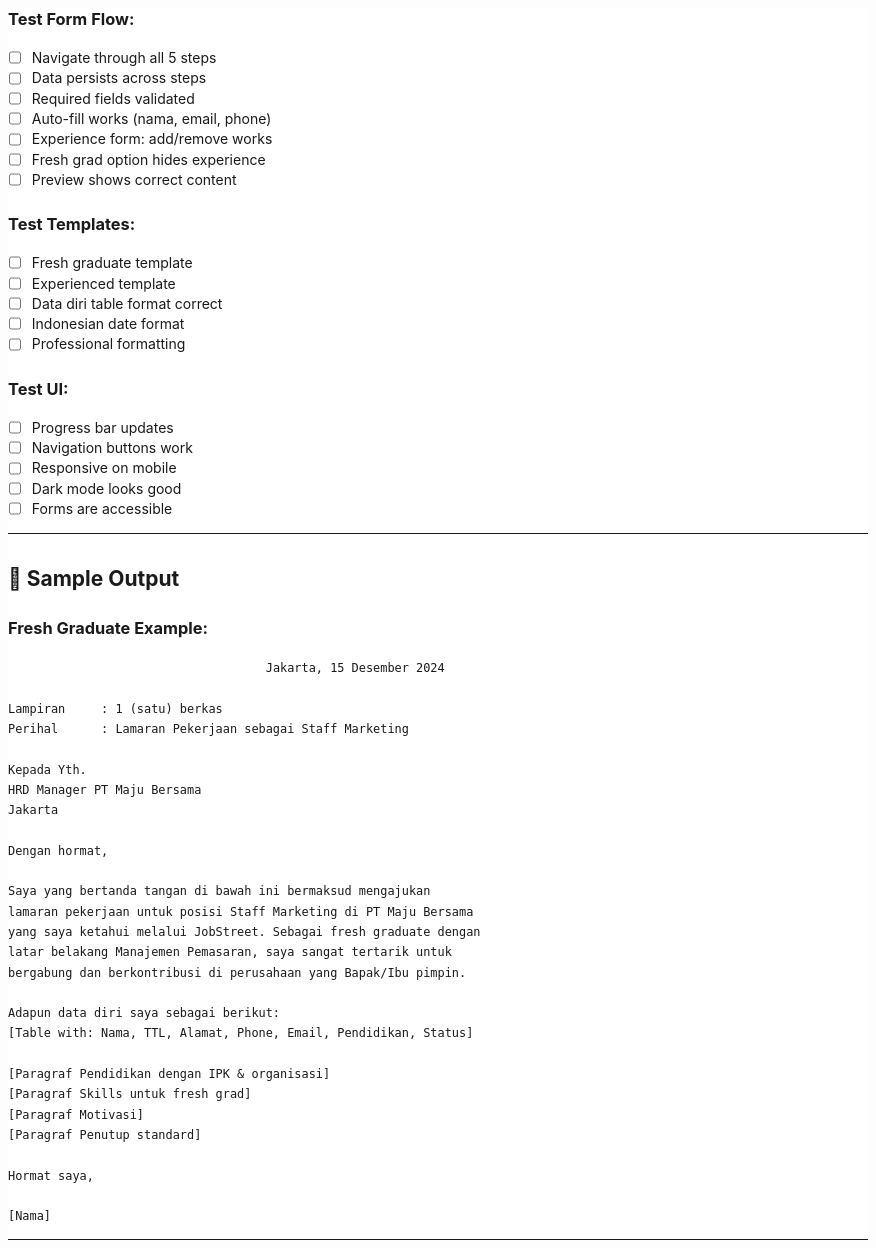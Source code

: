 ### Test Form Flow:
- [ ] Navigate through all 5 steps
- [ ] Data persists across steps
- [ ] Required fields validated
- [ ] Auto-fill works (nama, email, phone)
- [ ] Experience form: add/remove works
- [ ] Fresh grad option hides experience
- [ ] Preview shows correct content

### Test Templates:
- [ ] Fresh graduate template
- [ ] Experienced template
- [ ] Data diri table format correct
- [ ] Indonesian date format
- [ ] Professional formatting

### Test UI:
- [ ] Progress bar updates
- [ ] Navigation buttons work
- [ ] Responsive on mobile
- [ ] Dark mode looks good
- [ ] Forms are accessible

---

## 🎨 Sample Output

### Fresh Graduate Example:
```
                                    Jakarta, 15 Desember 2024

Lampiran     : 1 (satu) berkas
Perihal      : Lamaran Pekerjaan sebagai Staff Marketing

Kepada Yth.
HRD Manager PT Maju Bersama
Jakarta

Dengan hormat,

Saya yang bertanda tangan di bawah ini bermaksud mengajukan 
lamaran pekerjaan untuk posisi Staff Marketing di PT Maju Bersama 
yang saya ketahui melalui JobStreet. Sebagai fresh graduate dengan 
latar belakang Manajemen Pemasaran, saya sangat tertarik untuk 
bergabung dan berkontribusi di perusahaan yang Bapak/Ibu pimpin.

Adapun data diri saya sebagai berikut:
[Table with: Nama, TTL, Alamat, Phone, Email, Pendidikan, Status]

[Paragraf Pendidikan dengan IPK & organisasi]
[Paragraf Skills untuk fresh grad]
[Paragraf Motivasi]
[Paragraf Penutup standard]

Hormat saya,

[Nama]
```

---